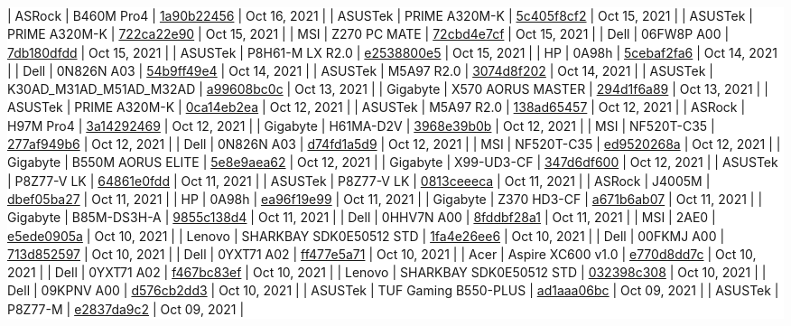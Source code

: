 | ASRock        | B460M Pro4                  | [1a90b22456](https://linux-hardware.org/?probe=1a90b22456) | Oct 16, 2021 |
| ASUSTek       | PRIME A320M-K               | [5c405f8cf2](https://linux-hardware.org/?probe=5c405f8cf2) | Oct 15, 2021 |
| ASUSTek       | PRIME A320M-K               | [722ca22e90](https://linux-hardware.org/?probe=722ca22e90) | Oct 15, 2021 |
| MSI           | Z270 PC MATE                | [72cbd4e7cf](https://linux-hardware.org/?probe=72cbd4e7cf) | Oct 15, 2021 |
| Dell          | 06FW8P A00                  | [7db180dfdd](https://linux-hardware.org/?probe=7db180dfdd) | Oct 15, 2021 |
| ASUSTek       | P8H61-M LX R2.0             | [e2538800e5](https://linux-hardware.org/?probe=e2538800e5) | Oct 15, 2021 |
| HP            | 0A98h                       | [5cebaf2fa6](https://linux-hardware.org/?probe=5cebaf2fa6) | Oct 14, 2021 |
| Dell          | 0N826N A03                  | [54b9ff49e4](https://linux-hardware.org/?probe=54b9ff49e4) | Oct 14, 2021 |
| ASUSTek       | M5A97 R2.0                  | [3074d8f202](https://linux-hardware.org/?probe=3074d8f202) | Oct 14, 2021 |
| ASUSTek       | K30AD_M31AD_M51AD_M32AD     | [a99608bc0c](https://linux-hardware.org/?probe=a99608bc0c) | Oct 13, 2021 |
| Gigabyte      | X570 AORUS MASTER           | [294d1f6a89](https://linux-hardware.org/?probe=294d1f6a89) | Oct 13, 2021 |
| ASUSTek       | PRIME A320M-K               | [0ca14eb2ea](https://linux-hardware.org/?probe=0ca14eb2ea) | Oct 12, 2021 |
| ASUSTek       | M5A97 R2.0                  | [138ad65457](https://linux-hardware.org/?probe=138ad65457) | Oct 12, 2021 |
| ASRock        | H97M Pro4                   | [3a14292469](https://linux-hardware.org/?probe=3a14292469) | Oct 12, 2021 |
| Gigabyte      | H61MA-D2V                   | [3968e39b0b](https://linux-hardware.org/?probe=3968e39b0b) | Oct 12, 2021 |
| MSI           | NF520T-C35                  | [277af949b6](https://linux-hardware.org/?probe=277af949b6) | Oct 12, 2021 |
| Dell          | 0N826N A03                  | [d74fd1a5d9](https://linux-hardware.org/?probe=d74fd1a5d9) | Oct 12, 2021 |
| MSI           | NF520T-C35                  | [ed9520268a](https://linux-hardware.org/?probe=ed9520268a) | Oct 12, 2021 |
| Gigabyte      | B550M AORUS ELITE           | [5e8e9aea62](https://linux-hardware.org/?probe=5e8e9aea62) | Oct 12, 2021 |
| Gigabyte      | X99-UD3-CF                  | [347d6df600](https://linux-hardware.org/?probe=347d6df600) | Oct 12, 2021 |
| ASUSTek       | P8Z77-V LK                  | [64861e0fdd](https://linux-hardware.org/?probe=64861e0fdd) | Oct 11, 2021 |
| ASUSTek       | P8Z77-V LK                  | [0813ceeeca](https://linux-hardware.org/?probe=0813ceeeca) | Oct 11, 2021 |
| ASRock        | J4005M                      | [dbef05ba27](https://linux-hardware.org/?probe=dbef05ba27) | Oct 11, 2021 |
| HP            | 0A98h                       | [ea96f19e99](https://linux-hardware.org/?probe=ea96f19e99) | Oct 11, 2021 |
| Gigabyte      | Z370 HD3-CF                 | [a671b6ab07](https://linux-hardware.org/?probe=a671b6ab07) | Oct 11, 2021 |
| Gigabyte      | B85M-DS3H-A                 | [9855c138d4](https://linux-hardware.org/?probe=9855c138d4) | Oct 11, 2021 |
| Dell          | 0HHV7N A00                  | [8fddbf28a1](https://linux-hardware.org/?probe=8fddbf28a1) | Oct 11, 2021 |
| MSI           | 2AE0                        | [e5ede0905a](https://linux-hardware.org/?probe=e5ede0905a) | Oct 10, 2021 |
| Lenovo        | SHARKBAY SDK0E50512 STD     | [1fa4e26ee6](https://linux-hardware.org/?probe=1fa4e26ee6) | Oct 10, 2021 |
| Dell          | 00FKMJ A00                  | [713d852597](https://linux-hardware.org/?probe=713d852597) | Oct 10, 2021 |
| Dell          | 0YXT71 A02                  | [ff477e5a71](https://linux-hardware.org/?probe=ff477e5a71) | Oct 10, 2021 |
| Acer          | Aspire XC600 v1.0           | [e770d8dd7c](https://linux-hardware.org/?probe=e770d8dd7c) | Oct 10, 2021 |
| Dell          | 0YXT71 A02                  | [f467bc83ef](https://linux-hardware.org/?probe=f467bc83ef) | Oct 10, 2021 |
| Lenovo        | SHARKBAY SDK0E50512 STD     | [032398c308](https://linux-hardware.org/?probe=032398c308) | Oct 10, 2021 |
| Dell          | 09KPNV A00                  | [d576cb2dd3](https://linux-hardware.org/?probe=d576cb2dd3) | Oct 10, 2021 |
| ASUSTek       | TUF Gaming B550-PLUS        | [ad1aaa06bc](https://linux-hardware.org/?probe=ad1aaa06bc) | Oct 09, 2021 |
| ASUSTek       | P8Z77-M                     | [e2837da9c2](https://linux-hardware.org/?probe=e2837da9c2) | Oct 09, 2021 |
